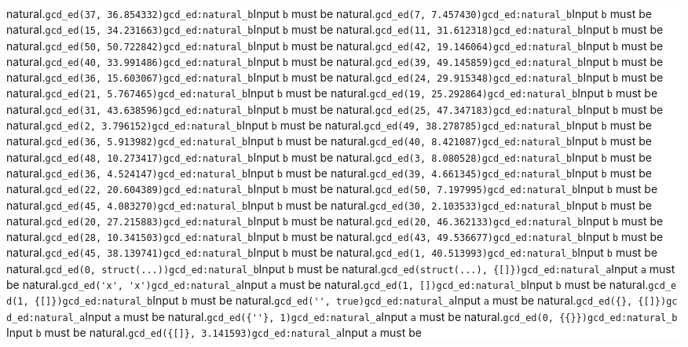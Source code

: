 natural.</td></tr><tr><td><code>gcd_ed(37,&nbsp;36.854332)</code></td><td><code>gcd_ed:natural_b</code></td><td>Input <code>b</code> must be natural.</td></tr><tr><td><code>gcd_ed(7,&nbsp;7.457430)</code></td><td><code>gcd_ed:natural_b</code></td><td>Input <code>b</code> must be natural.</td></tr><tr><td><code>gcd_ed(15,&nbsp;34.231663)</code></td><td><code>gcd_ed:natural_b</code></td><td>Input <code>b</code> must be natural.</td></tr><tr><td><code>gcd_ed(11,&nbsp;31.612318)</code></td><td><code>gcd_ed:natural_b</code></td><td>Input <code>b</code> must be natural.</td></tr><tr><td><code>gcd_ed(50,&nbsp;50.722842)</code></td><td><code>gcd_ed:natural_b</code></td><td>Input <code>b</code> must be natural.</td></tr><tr><td><code>gcd_ed(42,&nbsp;19.146064)</code></td><td><code>gcd_ed:natural_b</code></td><td>Input <code>b</code> must be natural.</td></tr><tr><td><code>gcd_ed(40,&nbsp;33.991486)</code></td><td><code>gcd_ed:natural_b</code></td><td>Input <code>b</code> must be natural.</td></tr><tr><td><code>gcd_ed(39,&nbsp;49.145859)</code></td><td><code>gcd_ed:natural_b</code></td><td>Input <code>b</code> must be natural.</td></tr><tr><td><code>gcd_ed(36,&nbsp;15.603067)</code></td><td><code>gcd_ed:natural_b</code></td><td>Input <code>b</code> must be natural.</td></tr><tr><td><code>gcd_ed(24,&nbsp;29.915348)</code></td><td><code>gcd_ed:natural_b</code></td><td>Input <code>b</code> must be natural.</td></tr><tr><td><code>gcd_ed(21,&nbsp;5.767465)</code></td><td><code>gcd_ed:natural_b</code></td><td>Input <code>b</code> must be natural.</td></tr><tr><td><code>gcd_ed(19,&nbsp;25.292864)</code></td><td><code>gcd_ed:natural_b</code></td><td>Input <code>b</code> must be natural.</td></tr><tr><td><code>gcd_ed(31,&nbsp;43.638596)</code></td><td><code>gcd_ed:natural_b</code></td><td>Input <code>b</code> must be natural.</td></tr><tr><td><code>gcd_ed(25,&nbsp;47.347183)</code></td><td><code>gcd_ed:natural_b</code></td><td>Input <code>b</code> must be natural.</td></tr><tr><td><code>gcd_ed(2,&nbsp;3.796152)</code></td><td><code>gcd_ed:natural_b</code></td><td>Input <code>b</code> must be natural.</td></tr><tr><td><code>gcd_ed(49,&nbsp;38.278785)</code></td><td><code>gcd_ed:natural_b</code></td><td>Input <code>b</code> must be natural.</td></tr><tr><td><code>gcd_ed(36,&nbsp;5.913982)</code></td><td><code>gcd_ed:natural_b</code></td><td>Input <code>b</code> must be natural.</td></tr><tr><td><code>gcd_ed(40,&nbsp;8.421087)</code></td><td><code>gcd_ed:natural_b</code></td><td>Input <code>b</code> must be natural.</td></tr><tr><td><code>gcd_ed(48,&nbsp;10.273417)</code></td><td><code>gcd_ed:natural_b</code></td><td>Input <code>b</code> must be natural.</td></tr><tr><td><code>gcd_ed(3,&nbsp;8.080528)</code></td><td><code>gcd_ed:natural_b</code></td><td>Input <code>b</code> must be natural.</td></tr><tr><td><code>gcd_ed(36,&nbsp;4.524147)</code></td><td><code>gcd_ed:natural_b</code></td><td>Input <code>b</code> must be natural.</td></tr><tr><td><code>gcd_ed(39,&nbsp;4.661345)</code></td><td><code>gcd_ed:natural_b</code></td><td>Input <code>b</code> must be natural.</td></tr><tr><td><code>gcd_ed(22,&nbsp;20.604389)</code></td><td><code>gcd_ed:natural_b</code></td><td>Input <code>b</code> must be natural.</td></tr><tr><td><code>gcd_ed(50,&nbsp;7.197995)</code></td><td><code>gcd_ed:natural_b</code></td><td>Input <code>b</code> must be natural.</td></tr><tr><td><code>gcd_ed(45,&nbsp;4.083270)</code></td><td><code>gcd_ed:natural_b</code></td><td>Input <code>b</code> must be natural.</td></tr><tr><td><code>gcd_ed(30,&nbsp;2.103533)</code></td><td><code>gcd_ed:natural_b</code></td><td>Input <code>b</code> must be natural.</td></tr><tr><td><code>gcd_ed(20,&nbsp;27.215883)</code></td><td><code>gcd_ed:natural_b</code></td><td>Input <code>b</code> must be natural.</td></tr><tr><td><code>gcd_ed(20,&nbsp;46.362133)</code></td><td><code>gcd_ed:natural_b</code></td><td>Input <code>b</code> must be natural.</td></tr><tr><td><code>gcd_ed(28,&nbsp;10.341503)</code></td><td><code>gcd_ed:natural_b</code></td><td>Input <code>b</code> must be natural.</td></tr><tr><td><code>gcd_ed(43,&nbsp;49.536677)</code></td><td><code>gcd_ed:natural_b</code></td><td>Input <code>b</code> must be natural.</td></tr><tr><td><code>gcd_ed(45,&nbsp;38.139741)</code></td><td><code>gcd_ed:natural_b</code></td><td>Input <code>b</code> must be natural.</td></tr><tr><td><code>gcd_ed(1,&nbsp;40.513993)</code></td><td><code>gcd_ed:natural_b</code></td><td>Input <code>b</code> must be natural.</td></tr><tr><td><code>gcd_ed(0,&nbsp;struct(...))</code></td><td><code>gcd_ed:natural_b</code></td><td>Input <code>b</code> must be natural.</td></tr><tr><td><code>gcd_ed(struct(...),&nbsp;{[]})</code></td><td><code>gcd_ed:natural_a</code></td><td>Input <code>a</code> must be natural.</td></tr><tr><td><code>gcd_ed('x',&nbsp;'x')</code></td><td><code>gcd_ed:natural_a</code></td><td>Input <code>a</code> must be natural.</td></tr><tr><td><code>gcd_ed(1,&nbsp;[])</code></td><td><code>gcd_ed:natural_b</code></td><td>Input <code>b</code> must be natural.</td></tr><tr><td><code>gcd_ed(1,&nbsp;{[]})</code></td><td><code>gcd_ed:natural_b</code></td><td>Input <code>b</code> must be natural.</td></tr><tr><td><code>gcd_ed('',&nbsp;true)</code></td><td><code>gcd_ed:natural_a</code></td><td>Input <code>a</code> must be natural.</td></tr><tr><td><code>gcd_ed({},&nbsp;{[]})</code></td><td><code>gcd_ed:natural_a</code></td><td>Input <code>a</code> must be natural.</td></tr><tr><td><code>gcd_ed({''},&nbsp;1)</code></td><td><code>gcd_ed:natural_a</code></td><td>Input <code>a</code> must be natural.</td></tr><tr><td><code>gcd_ed(0,&nbsp;{{}})</code></td><td><code>gcd_ed:natural_b</code></td><td>Input <code>b</code> must be natural.</td></tr><tr><td><code>gcd_ed({[]},&nbsp;3.141593)</code></td><td><code>gcd_ed:natural_a</code></td><td>Input <code>a</code> must be